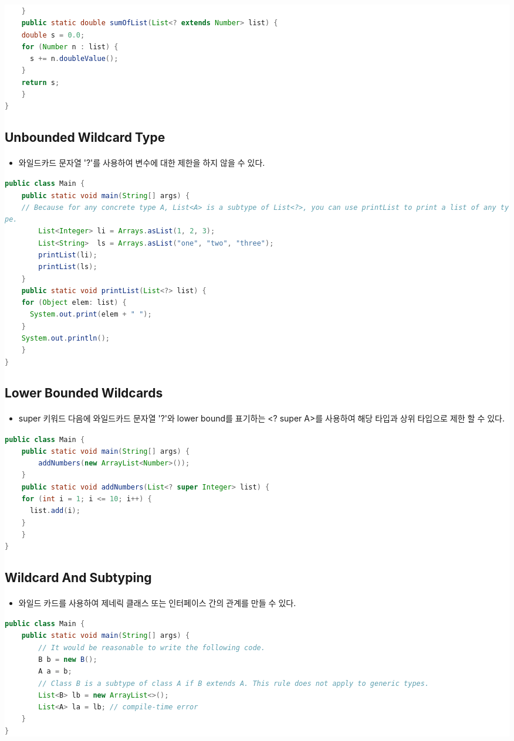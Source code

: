 ```java
	}
	public static double sumOfList(List<? extends Number> list) {
    double s = 0.0;
    for (Number n : list) {
      s += n.doubleValue();
    }
    return s;
	}
}
```

## Unbounded Wildcard Type
- 와일드카드 문자열 \'?\'를 사용하여 변수에 대한 제한을 하지 않을 수 있다.
```java
public class Main {
	public static void main(String[] args) {
    // Because for any concrete type A, List<A> is a subtype of List<?>, you can use printList to print a list of any type.
		List<Integer> li = Arrays.asList(1, 2, 3);
		List<String>  ls = Arrays.asList("one", "two", "three");
		printList(li);
		printList(ls);
	}
	public static void printList(List<?> list) {
    for (Object elem: list) {
      System.out.print(elem + " ");
    }
    System.out.println();
	}
}
```

## Lower Bounded Wildcards
- super 키워드 다음에 와일드카드 문자열 \'?\'와 lower bound를 표기하는 \<? super A\>를 사용하여 해당 타입과 상위 타입으로 제한 할 수 있다.
```java
public class Main {
	public static void main(String[] args) {
		addNumbers(new ArrayList<Number>());
	}
	public static void addNumbers(List<? super Integer> list) {
    for (int i = 1; i <= 10; i++) {
      list.add(i);
    }
	}
}
```

## Wildcard And Subtyping
- 와일드 카드를 사용하여 제네릭 클래스 또는 인터페이스 간의 관계를 만들 수 있다.
```java
public class Main {
	public static void main(String[] args) {
		// It would be reasonable to write the following code.
		B b = new B();
		A a = b;
		// Class B is a subtype of class A if B extends A. This rule does not apply to generic types.
		List<B> lb = new ArrayList<>();
		List<A> la = lb; // compile-time error
	}
}
```